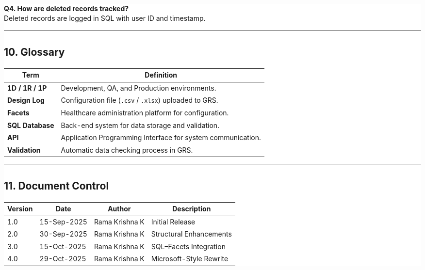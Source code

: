 **Q4. How are deleted records tracked?**  
Deleted records are logged in SQL with user ID and timestamp.  

---

## 10. Glossary
| Term | Definition |
|------|-------------|
| **1D / 1R / 1P** | Development, QA, and Production environments. |
| **Design Log** | Configuration file (`.csv` / `.xlsx`) uploaded to GRS. |
| **Facets** | Healthcare administration platform for configuration. |
| **SQL Database** | Back-end system for data storage and validation. |
| **API** | Application Programming Interface for system communication. |
| **Validation** | Automatic data checking process in GRS. |

---

## 11. Document Control
| Version | Date | Author | Description |
|----------|------|---------|-------------|
| 1.0 | 15-Sep-2025 | Rama Krishna K | Initial Release |
| 2.0 | 30-Sep-2025 | Rama Krishna K | Structural Enhancements |
| 3.0 | 15-Oct-2025 | Rama Krishna K | SQL–Facets Integration |
| 4.0 | 29-Oct-2025 | Rama Krishna K | Microsoft-Style Rewrite |
